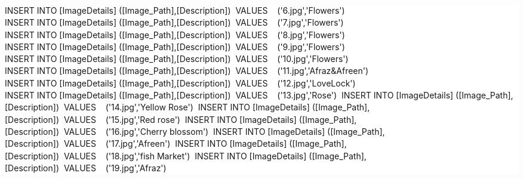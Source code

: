 <span class="sql__keyword">INSERT</span>&nbsp;<span class="sql__keyword">INTO</span>&nbsp;[<span class="sql__id">ImageDetails</span>]&nbsp;([<span class="sql__id">Image_Path</span>],[<span class="sql__id">Description</span>])&nbsp;&nbsp;<span class="sql__keyword">VALUES</span>&nbsp;&nbsp;&nbsp;&nbsp;(<span class="sql__string">'6.jpg'</span>,<span class="sql__string">'Flowers'</span>)&nbsp;
<span class="sql__keyword">INSERT</span>&nbsp;<span class="sql__keyword">INTO</span>&nbsp;[<span class="sql__id">ImageDetails</span>]&nbsp;([<span class="sql__id">Image_Path</span>],[<span class="sql__id">Description</span>])&nbsp;&nbsp;<span class="sql__keyword">VALUES</span>&nbsp;&nbsp;&nbsp;&nbsp;(<span class="sql__string">'7.jpg'</span>,<span class="sql__string">'Flowers'</span>)&nbsp;
<span class="sql__keyword">INSERT</span>&nbsp;<span class="sql__keyword">INTO</span>&nbsp;[<span class="sql__id">ImageDetails</span>]&nbsp;([<span class="sql__id">Image_Path</span>],[<span class="sql__id">Description</span>])&nbsp;&nbsp;<span class="sql__keyword">VALUES</span>&nbsp;&nbsp;&nbsp;&nbsp;(<span class="sql__string">'8.jpg'</span>,<span class="sql__string">'Flowers'</span>)&nbsp;
<span class="sql__keyword">INSERT</span>&nbsp;<span class="sql__keyword">INTO</span>&nbsp;[<span class="sql__id">ImageDetails</span>]&nbsp;([<span class="sql__id">Image_Path</span>],[<span class="sql__id">Description</span>])&nbsp;&nbsp;<span class="sql__keyword">VALUES</span>&nbsp;&nbsp;&nbsp;&nbsp;(<span class="sql__string">'9.jpg'</span>,<span class="sql__string">'Flowers'</span>)&nbsp;
<span class="sql__keyword">INSERT</span>&nbsp;<span class="sql__keyword">INTO</span>&nbsp;[<span class="sql__id">ImageDetails</span>]&nbsp;([<span class="sql__id">Image_Path</span>],[<span class="sql__id">Description</span>])&nbsp;&nbsp;<span class="sql__keyword">VALUES</span>&nbsp;&nbsp;&nbsp;&nbsp;(<span class="sql__string">'10.jpg'</span>,<span class="sql__string">'Flowers'</span>)&nbsp;
<span class="sql__keyword">INSERT</span>&nbsp;<span class="sql__keyword">INTO</span>&nbsp;[<span class="sql__id">ImageDetails</span>]&nbsp;([<span class="sql__id">Image_Path</span>],[<span class="sql__id">Description</span>])&nbsp;&nbsp;<span class="sql__keyword">VALUES</span>&nbsp;&nbsp;&nbsp;&nbsp;(<span class="sql__string">'11.jpg'</span>,<span class="sql__string">'Afraz&amp;Afreen'</span>)&nbsp;
<span class="sql__keyword">INSERT</span>&nbsp;<span class="sql__keyword">INTO</span>&nbsp;[<span class="sql__id">ImageDetails</span>]&nbsp;([<span class="sql__id">Image_Path</span>],[<span class="sql__id">Description</span>])&nbsp;&nbsp;<span class="sql__keyword">VALUES</span>&nbsp;&nbsp;&nbsp;&nbsp;(<span class="sql__string">'12.jpg'</span>,<span class="sql__string">'LoveLock'</span>)&nbsp;
<span class="sql__keyword">INSERT</span>&nbsp;<span class="sql__keyword">INTO</span>&nbsp;[<span class="sql__id">ImageDetails</span>]&nbsp;([<span class="sql__id">Image_Path</span>],[<span class="sql__id">Description</span>])&nbsp;&nbsp;<span class="sql__keyword">VALUES</span>&nbsp;&nbsp;&nbsp;&nbsp;(<span class="sql__string">'13.jpg'</span>,<span class="sql__string">'Rose'</span>)&nbsp;
<span class="sql__keyword">INSERT</span>&nbsp;<span class="sql__keyword">INTO</span>&nbsp;[<span class="sql__id">ImageDetails</span>]&nbsp;([<span class="sql__id">Image_Path</span>],[<span class="sql__id">Description</span>])&nbsp;&nbsp;<span class="sql__keyword">VALUES</span>&nbsp;&nbsp;&nbsp;&nbsp;(<span class="sql__string">'14.jpg'</span>,<span class="sql__string">'Yellow&nbsp;Rose'</span>)&nbsp;
<span class="sql__keyword">INSERT</span>&nbsp;<span class="sql__keyword">INTO</span>&nbsp;[<span class="sql__id">ImageDetails</span>]&nbsp;([<span class="sql__id">Image_Path</span>],[<span class="sql__id">Description</span>])&nbsp;&nbsp;<span class="sql__keyword">VALUES</span>&nbsp;&nbsp;&nbsp;&nbsp;(<span class="sql__string">'15.jpg'</span>,<span class="sql__string">'Red&nbsp;rose'</span>)&nbsp;
<span class="sql__keyword">INSERT</span>&nbsp;<span class="sql__keyword">INTO</span>&nbsp;[<span class="sql__id">ImageDetails</span>]&nbsp;([<span class="sql__id">Image_Path</span>],[<span class="sql__id">Description</span>])&nbsp;&nbsp;<span class="sql__keyword">VALUES</span>&nbsp;&nbsp;&nbsp;&nbsp;(<span class="sql__string">'16.jpg'</span>,<span class="sql__string">'Cherry&nbsp;blossom'</span>)&nbsp;
<span class="sql__keyword">INSERT</span>&nbsp;<span class="sql__keyword">INTO</span>&nbsp;[<span class="sql__id">ImageDetails</span>]&nbsp;([<span class="sql__id">Image_Path</span>],[<span class="sql__id">Description</span>])&nbsp;&nbsp;<span class="sql__keyword">VALUES</span>&nbsp;&nbsp;&nbsp;&nbsp;(<span class="sql__string">'17.jpg'</span>,<span class="sql__string">'Afreen'</span>)&nbsp;
<span class="sql__keyword">INSERT</span>&nbsp;<span class="sql__keyword">INTO</span>&nbsp;[<span class="sql__id">ImageDetails</span>]&nbsp;([<span class="sql__id">Image_Path</span>],[<span class="sql__id">Description</span>])&nbsp;&nbsp;<span class="sql__keyword">VALUES</span>&nbsp;&nbsp;&nbsp;&nbsp;(<span class="sql__string">'18.jpg'</span>,<span class="sql__string">'fish&nbsp;Market'</span>)&nbsp;
<span class="sql__keyword">INSERT</span>&nbsp;<span class="sql__keyword">INTO</span>&nbsp;[<span class="sql__id">ImageDetails</span>]&nbsp;([<span class="sql__id">Image_Path</span>],[<span class="sql__id">Description</span>])&nbsp;&nbsp;<span class="sql__keyword">VALUES</span>&nbsp;&nbsp;&nbsp;&nbsp;(<span class="sql__string">'19.jpg'</span>,<span class="sql__string">'Afraz'</span>)&nbsp;
&nbsp;
&nbsp;&nbsp;&nbsp;&nbsp;&nbsp;&nbsp;&nbsp;&nbsp;&nbsp;&nbsp;&nbsp;&nbsp;&nbsp;&nbsp;&nbsp;&nbsp;&nbsp;&nbsp;